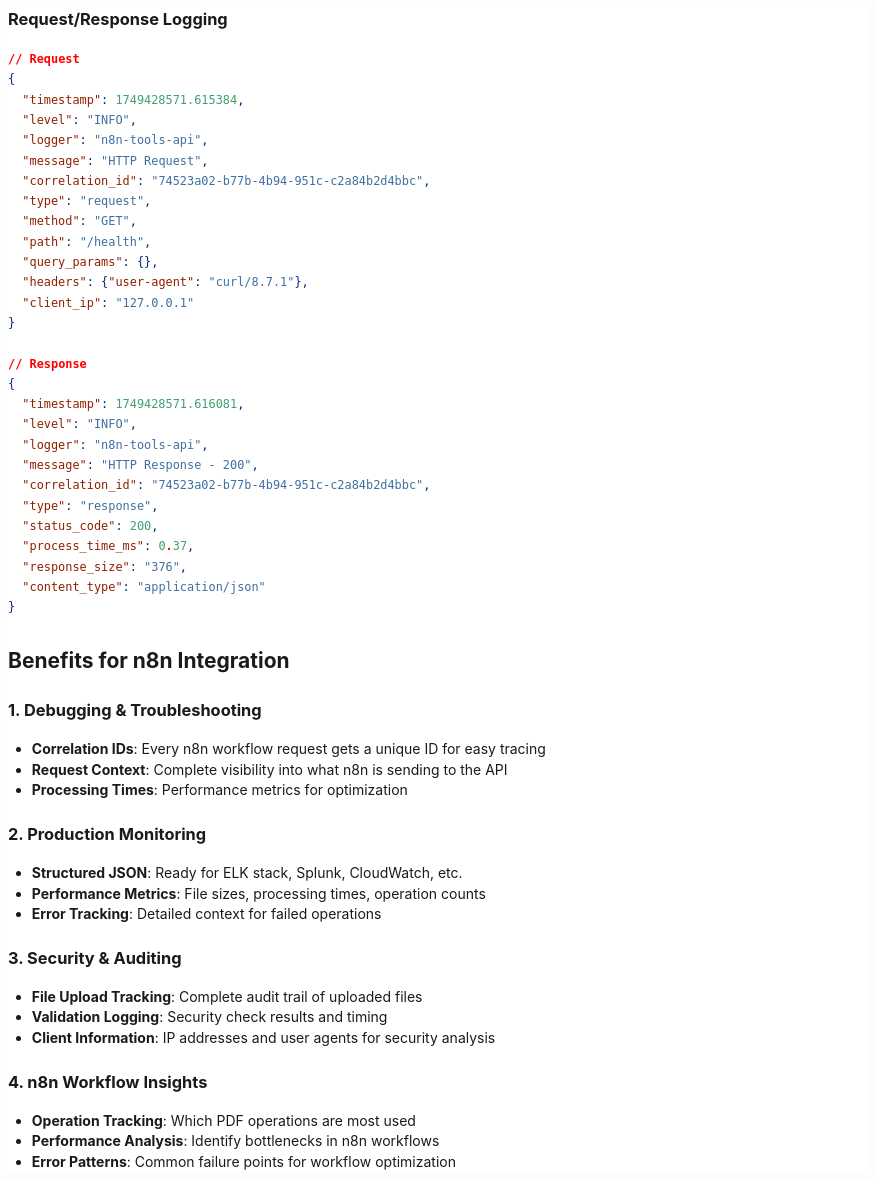 ### Request/Response Logging
```json
// Request
{
  "timestamp": 1749428571.615384,
  "level": "INFO",
  "logger": "n8n-tools-api",
  "message": "HTTP Request",
  "correlation_id": "74523a02-b77b-4b94-951c-c2a84b2d4bbc",
  "type": "request",
  "method": "GET",
  "path": "/health",
  "query_params": {},
  "headers": {"user-agent": "curl/8.7.1"},
  "client_ip": "127.0.0.1"
}

// Response
{
  "timestamp": 1749428571.616081,
  "level": "INFO",
  "logger": "n8n-tools-api",
  "message": "HTTP Response - 200",
  "correlation_id": "74523a02-b77b-4b94-951c-c2a84b2d4bbc",
  "type": "response", 
  "status_code": 200,
  "process_time_ms": 0.37,
  "response_size": "376",
  "content_type": "application/json"
}
```

## Benefits for n8n Integration

### 1. **Debugging & Troubleshooting**
- **Correlation IDs**: Every n8n workflow request gets a unique ID for easy tracing
- **Request Context**: Complete visibility into what n8n is sending to the API
- **Processing Times**: Performance metrics for optimization

### 2. **Production Monitoring**
- **Structured JSON**: Ready for ELK stack, Splunk, CloudWatch, etc.
- **Performance Metrics**: File sizes, processing times, operation counts
- **Error Tracking**: Detailed context for failed operations

### 3. **Security & Auditing**
- **File Upload Tracking**: Complete audit trail of uploaded files
- **Validation Logging**: Security check results and timing
- **Client Information**: IP addresses and user agents for security analysis

### 4. **n8n Workflow Insights**
- **Operation Tracking**: Which PDF operations are most used
- **Performance Analysis**: Identify bottlenecks in n8n workflows
- **Error Patterns**: Common failure points for workflow optimization
